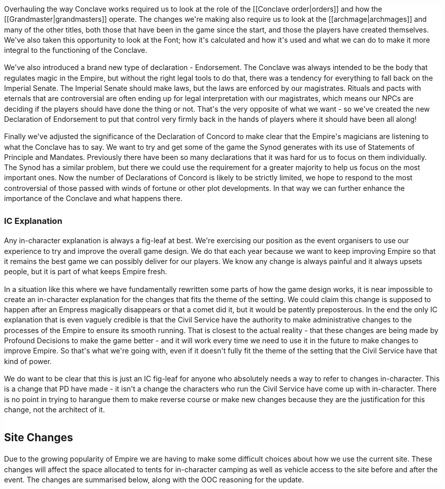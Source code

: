 Overhauling the way Conclave works required us to look at the role of the [[Conclave order|orders]] and how the [[Grandmaster|grandmasters]] operate. The changes we're making also require us to look at the [[archmage|archmages]] and many of the other titles, both those that have been in the game since the start, and those the players have created themselves. We've also taken this opportunity to look at the Font; how it's calculated and how it's used and what we can do to make it more integral to the functioning of the Conclave.

We've also introduced a brand new type of declaration - Endorsement. The Conclave was always intended to be the body that regulates magic in the Empire, but without the right legal tools to do that, there was a tendency for everything to fall back on the Imperial Senate. The Imperial Senate should make laws, but the laws are enforced by our magistrates. Rituals and pacts with eternals that are controversial are often ending up for legal interpretation with our magistrates, which means our NPCs are deciding if the players should have done the thing or not. That's the very opposite of what we want - so we've created the new Declaration of Endorsement to put that control very firmly back in the hands of players where it should have been all along!

Finally we've adjusted the significance of the Declaration of Concord to make clear that the Empire's magicians are listening to what the Conclave has to say. We want to try and get some of the game the Synod generates with its use of Statements of Principle and Mandates. Previously there have been so many declarations that it was hard for us to focus on them individually. The Synod has a similar problem, but there we could use the requirement for a greater majority to help us focus on the most important ones. Now the number of Declarations of Concord is likely to be strictly limited, we hope to respond to the most controversial of those passed with winds of fortune or other plot developments. In that way we can further enhance the importance of the Conclave and what happens there.

### IC Explanation
Any in-character explanation is always a fig-leaf at best. We're exercising our position as the event organisers to use our experience to try and improve the overall game design. We do that each year because we want to keep improving Empire so that it remains the best game we can possibly deliver for our players. We know any change is always painful and it always upsets people, but it is part of what keeps Empire fresh.

In a situation like this where we have fundamentally rewritten some parts of how the game design works, it is near impossible to create an in-character explanation for the changes that fits the theme of the setting. We could claim this change is supposed to happen after an Empress magically disappears or that a comet did it, but it would be patently preposterous. In the end the only IC explanation that is even vaguely credible is that the Civil Service have the authority to make administrative changes to the processes of the Empire to ensure its smooth running. That is closest to the actual reality - that these changes are being made by Profound Decisions to make the game better - and it will work every time we need to use it in the future to make changes to improve Empire. So that's what we're going with, even if it doesn't fully fit the theme of the setting that the Civil Service have that kind of power.

We do want to be clear that this is just an IC fig-leaf for anyone who absolutely needs a way to refer to changes in-character. This is a change that PD have made - it isn't a change the characters who run the Civil Service have come up with in-character. There is no point in trying to harangue them to make reverse course or make new changes because they are the justification for this change, not the architect of it.

## Site Changes
Due to the growing popularity of Empire we are having to make some difficult choices about how we use the current site. These changes will affect the space allocated to tents for in-character camping as well as vehicle access to the site before and after the event. The changes are summarised below, along with the OOC reasoning for the update.
